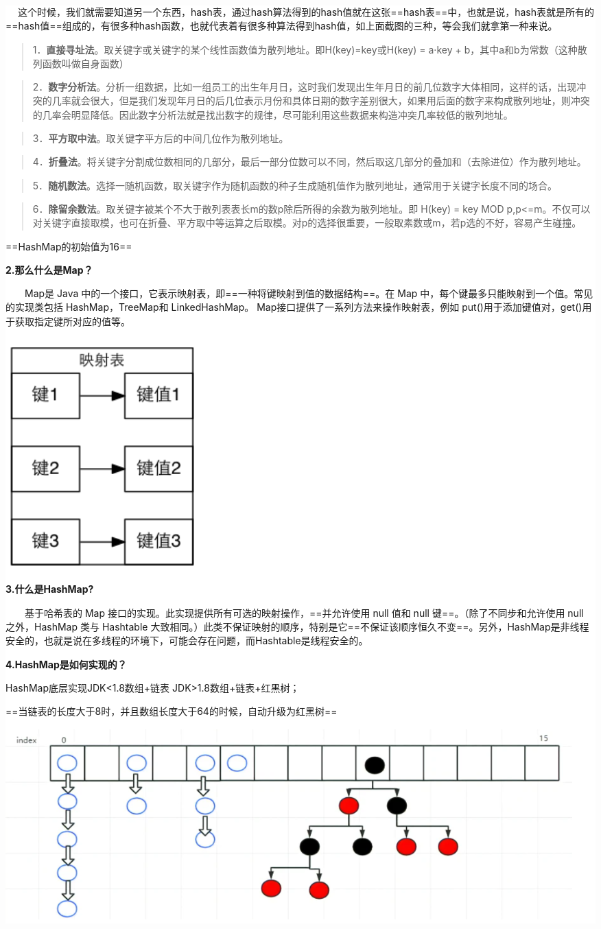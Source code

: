  	这个时候，我们就需要知道另一个东西，hash表，通过hash算法得到的hash值就在这张==hash表==中，也就是说，hash表就是所有的==hash值==组成的，有很多种hash函数，也就代表着有很多种算法得到hash值，如上面截图的三种，等会我们就拿第一种来说。

>1．**直接寻址法**。取关键字或关键字的某个线性函数值为散列地址。即H(key)=key或H(key) = a·key + b，其中a和b为常数（这种散列函数叫做自身函数）

>2．**数字分析法**。分析一组数据，比如一组员工的出生年月日，这时我们发现出生年月日的前几位数字大体相同，这样的话，出现冲突的几率就会很大，但是我们发现年月日的后几位表示月份和具体日期的数字差别很大，如果用后面的数字来构成散列地址，则冲突的几率会明显降低。因此数字分析法就是找出数字的规律，尽可能利用这些数据来构造冲突几率较低的散列地址。

>3．**平方取中法**。取关键字平方后的中间几位作为散列地址。

>4．**折叠法**。将关键字分割成位数相同的几部分，最后一部分位数可以不同，然后取这几部分的叠加和（去除进位）作为散列地址。

>5．**随机数法**。选择一随机函数，取关键字作为随机函数的种子生成随机值作为散列地址，通常用于关键字长度不同的场合。

>6．**除留余数法**。取关键字被某个不大于散列表表长m的数p除后所得的余数为散列地址。即 H(key) = key MOD p,p<=m。不仅可以对关键字直接取模，也可在折叠、平方取中等运算之后取模。对p的选择很重要，一般取素数或m，若p选的不好，容易产生碰撞。

==HashMap的初始值为16==

**2.那么什么是Map？**

  Map是 Java 中的一个接口，它表示映射表，即==一种将键映射到值的数据结构==。在 Map 中，每个键最多只能映射到一个值。常见的实现类包括 HashMap，TreeMap和 LinkedHashMap。 Map接口提供了一系列方法来操作映射表，例如 put()用于添加键值对，get()用于获取指定键所对应的值等。

![image-20230529150011750](assets/image-20230529150011750.png)

**3.什么是HashMap?**

  基于哈希表的 Map 接口的实现。此实现提供所有可选的映射操作，==并允许使用 null 值和 null 键==。（除了不同步和允许使用 null 之外，HashMap 类与 Hashtable 大致相同。）此类不保证映射的顺序，特别是它==不保证该顺序恒久不变==。另外，HashMap是非线程安全的，也就是说在多线程的环境下，可能会存在问题，而Hashtable是线程安全的。

**4.HashMap是如何实现的？**

HashMap底层实现JDK<1.8数组+链表   JDK>1.8数组+链表+红黑树；

==当链表的长度大于8时，并且数组长度大于64的时候，自动升级为红黑树==

![image-20230529145957465](assets/image-20230529145957465.png)
